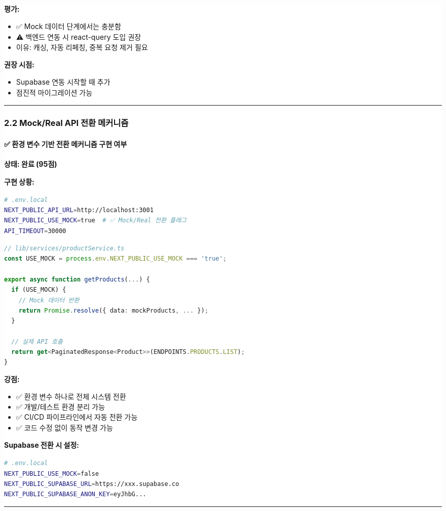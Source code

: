**평가:**
- ✅ Mock 데이터 단계에서는 충분함
- ⚠️ 백엔드 연동 시 react-query 도입 권장
- 이유: 캐싱, 자동 리페칭, 중복 요청 제거 필요

**권장 시점:**
- Supabase 연동 시작할 때 추가
- 점진적 마이그레이션 가능

---

### 2.2 Mock/Real API 전환 메커니즘

#### ✅ 환경 변수 기반 전환 메커니즘 구현 여부

**상태: 완료 (95점)**

**구현 상황:**
```bash
# .env.local
NEXT_PUBLIC_API_URL=http://localhost:3001
NEXT_PUBLIC_USE_MOCK=true  # ✅ Mock/Real 전환 플래그
API_TIMEOUT=30000
```

```typescript
// lib/services/productService.ts
const USE_MOCK = process.env.NEXT_PUBLIC_USE_MOCK === 'true';

export async function getProducts(...) {
  if (USE_MOCK) {
    // Mock 데이터 반환
    return Promise.resolve({ data: mockProducts, ... });
  }

  // 실제 API 호출
  return get<PaginatedResponse<Product>>(ENDPOINTS.PRODUCTS.LIST);
}
```

**강점:**
- ✅ 환경 변수 하나로 전체 시스템 전환
- ✅ 개발/테스트 환경 분리 가능
- ✅ CI/CD 파이프라인에서 자동 전환 가능
- ✅ 코드 수정 없이 동작 변경 가능

**Supabase 전환 시 설정:**
```bash
# .env.local
NEXT_PUBLIC_USE_MOCK=false
NEXT_PUBLIC_SUPABASE_URL=https://xxx.supabase.co
NEXT_PUBLIC_SUPABASE_ANON_KEY=eyJhbG...
```

---
